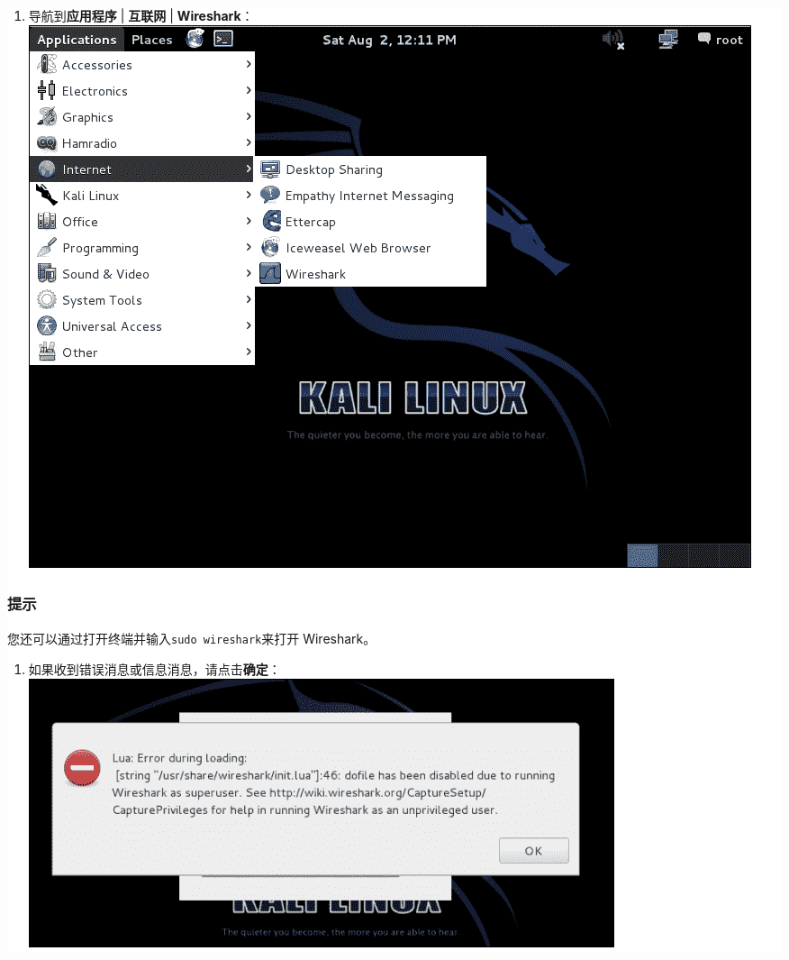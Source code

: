 1.  导航到**应用程序** | **互联网** | **Wireshark**：![嗅探未加密的流量](img/3183OS_07_08.jpg)

### 提示

您还可以通过打开终端并输入`sudo wireshark`来打开 Wireshark。

1.  如果收到错误消息或信息消息，请点击**确定**：![嗅探未加密的流量](img/3183OS_07_09.jpg)
